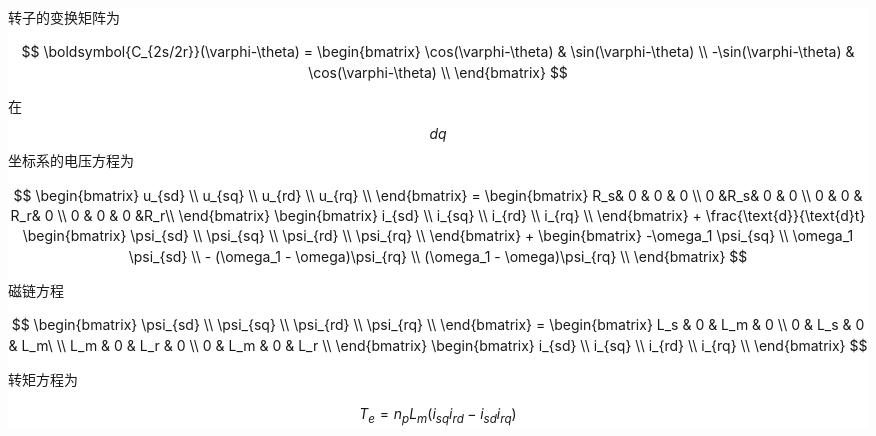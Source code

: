 转子的变换矩阵为

$$
\boldsymbol{C_{2s/2r}}(\varphi-\theta) = 
\begin{bmatrix}
\cos(\varphi-\theta) & \sin(\varphi-\theta) \\ 
-\sin(\varphi-\theta) & \cos(\varphi-\theta) \\
\end{bmatrix}
$$

在$$dq$$坐标系的电压方程为

$$ 
\begin{bmatrix}
u_{sd} \\ u_{sq} \\ u_{rd} \\ u_{rq} \\
\end{bmatrix} = 
\begin{bmatrix}
R_s& 0 &  0 & 0 \\
0  &R_s&  0 & 0 \\
0  & 0 & R_r& 0 \\
0  & 0 &  0 &R_r\\
\end{bmatrix}
\begin{bmatrix}
i_{sd} \\ i_{sq} \\ i_{rd} \\ i_{rq} \\
\end{bmatrix} + \frac{\text{d}}{\text{d}t}
\begin{bmatrix}
\psi_{sd} \\ \psi_{sq} \\ \psi_{rd} \\ \psi_{rq} \\
\end{bmatrix} + 
\begin{bmatrix}
-\omega_1 \psi_{sq} \\ \omega_1 \psi_{sd} \\ - (\omega_1 - \omega)\psi_{rq} \\ (\omega_1 - \omega)\psi_{rq} \\
\end{bmatrix}
$$

磁链方程

$$ 
\begin{bmatrix}
\psi_{sd}  \\ \psi_{sq}   \\ \psi_{rd} \\ \psi_{rq}  \\
\end{bmatrix} = 
\begin{bmatrix}
L_s & 0 & L_m & 0  \\
0 & L_s & 0 & L_m\ \\
L_m & 0 & L_r & 0  \\
0 & L_m & 0 & L_r  \\
\end{bmatrix}
\begin{bmatrix}
i_{sd} \\ i_{sq} \\ i_{rd} \\ i_{rq} \\
\end{bmatrix}
$$

转矩方程为

$$ T_e = n_p L_m ( i_{sq}i_{rd} - i_{sd}i_{rq} ) $$
